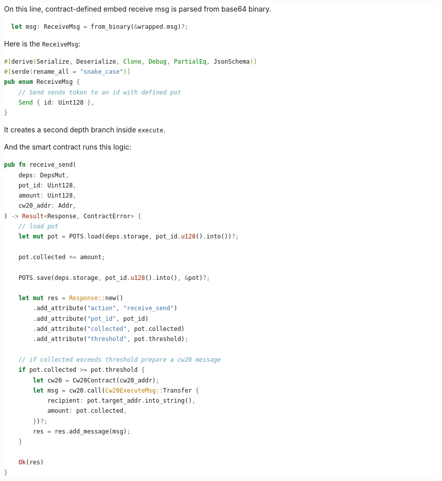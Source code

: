 ```rust
```

On this line, contract-defined embed receive msg is parsed from base64 binary.
```rust
  let msg: ReceiveMsg = from_binary(&wrapped.msg)?;
```

Here is the `ReceiveMsg`:
```rust
#[derive(Serialize, Deserialize, Clone, Debug, PartialEq, JsonSchema)]
#[serde(rename_all = "snake_case")]
pub enum ReceiveMsg {
    // Send sends token to an id with defined pot
    Send { id: Uint128 },
}
```

It creates a second depth branch inside `execute`.

And the smart contract runs this logic:

```rust
pub fn receive_send(
    deps: DepsMut,
    pot_id: Uint128,
    amount: Uint128,
    cw20_addr: Addr,
) -> Result<Response, ContractError> {
    // load pot
    let mut pot = POTS.load(deps.storage, pot_id.u128().into())?;

    pot.collected += amount;

    POTS.save(deps.storage, pot_id.u128().into(), &pot)?;

    let mut res = Response::new()
        .add_attribute("action", "receive_send")
        .add_attribute("pot_id", pot_id)
        .add_attribute("collected", pot.collected)
        .add_attribute("threshold", pot.threshold);

    // if collected exceeds threshold prepare a cw20 message
    if pot.collected >= pot.threshold {
        let cw20 = Cw20Contract(cw20_addr);
        let msg = cw20.call(Cw20ExecuteMsg::Transfer {
            recipient: pot.target_addr.into_string(),
            amount: pot.collected,
        })?;
        res = res.add_message(msg);
    }

    Ok(res)
}
```
